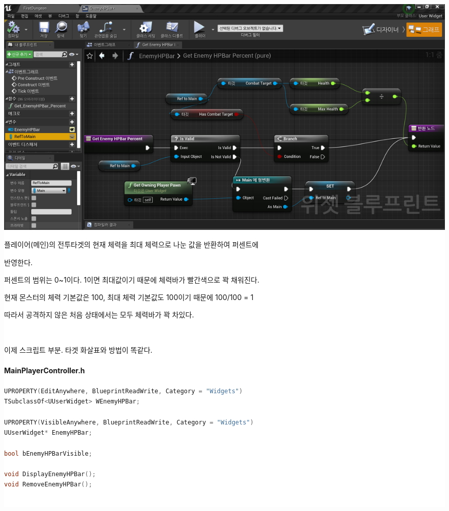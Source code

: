 ![이미지](\img\Dev10-2.PNG)

플레이어(메인)의 전투타겟의 현재 체력을 최대 체력으로 나눈 값을 반환하여 퍼센트에 

반영한다.

퍼센트의 범위는 0~1이다. 1이면 최대값이기 때문에 체력바가 빨간색으로 꽉 채워진다.

현재 몬스터의 체력 기본값은 100, 최대 체력 기본값도 100이기 때문에 100/100 = 1

따라서 공격하지 않은 처음 상태에서는 모두 체력바가 꽉 차있다.

<br/>

이제 스크립트 부분. 타겟 화살표와 방법이 똑같다.

#### MainPlayerController.h

```c++
UPROPERTY(EditAnywhere, BlueprintReadWrite, Category = "Widgets")
TSubclassOf<UUserWidget> WEnemyHPBar;

UPROPERTY(VisibleAnywhere, BlueprintReadWrite, Category = "Widgets")
UUserWidget* EnemyHPBar;

bool bEnemyHPBarVisible;

void DisplayEnemyHPBar();
void RemoveEnemyHPBar();
```

<br/>
